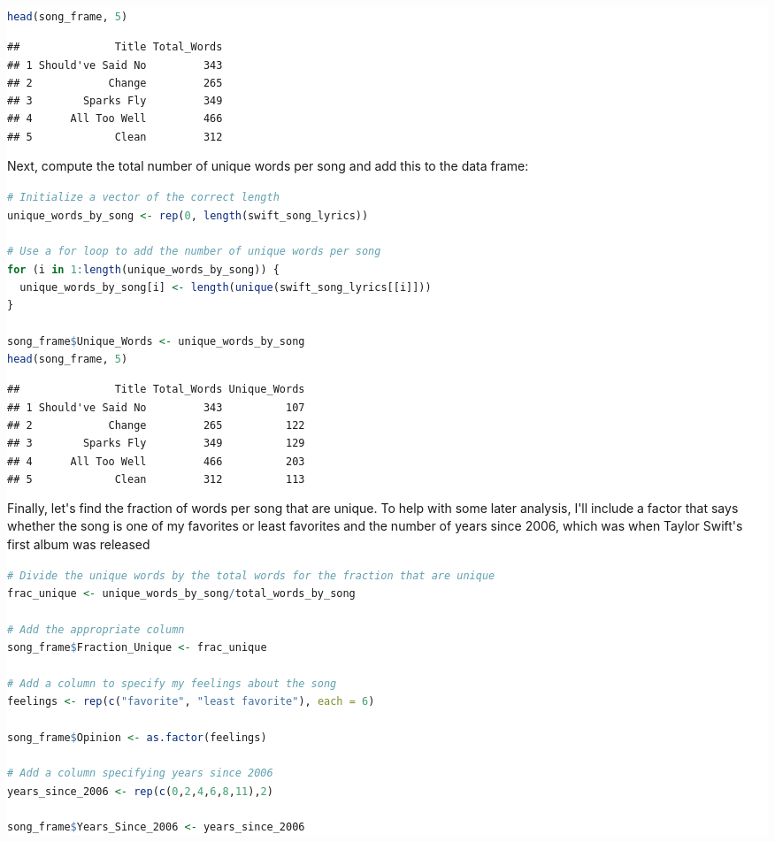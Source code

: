 ``` r
head(song_frame, 5)
```

    ##               Title Total_Words
    ## 1 Should've Said No         343
    ## 2            Change         265
    ## 3        Sparks Fly         349
    ## 4      All Too Well         466
    ## 5             Clean         312

Next, compute the total number of unique words per song and add this to the data frame:

``` r
# Initialize a vector of the correct length
unique_words_by_song <- rep(0, length(swift_song_lyrics))

# Use a for loop to add the number of unique words per song
for (i in 1:length(unique_words_by_song)) {
  unique_words_by_song[i] <- length(unique(swift_song_lyrics[[i]]))
}

song_frame$Unique_Words <- unique_words_by_song
head(song_frame, 5)
```

    ##               Title Total_Words Unique_Words
    ## 1 Should've Said No         343          107
    ## 2            Change         265          122
    ## 3        Sparks Fly         349          129
    ## 4      All Too Well         466          203
    ## 5             Clean         312          113

Finally, let's find the fraction of words per song that are unique. To help with some later analysis, I'll include a factor that says whether the song is one of my favorites or least favorites and the number of years since 2006, which was when Taylor Swift's first album was released

``` r
# Divide the unique words by the total words for the fraction that are unique
frac_unique <- unique_words_by_song/total_words_by_song

# Add the appropriate column
song_frame$Fraction_Unique <- frac_unique

# Add a column to specify my feelings about the song
feelings <- rep(c("favorite", "least favorite"), each = 6)

song_frame$Opinion <- as.factor(feelings)

# Add a column specifying years since 2006
years_since_2006 <- rep(c(0,2,4,6,8,11),2)

song_frame$Years_Since_2006 <- years_since_2006

```